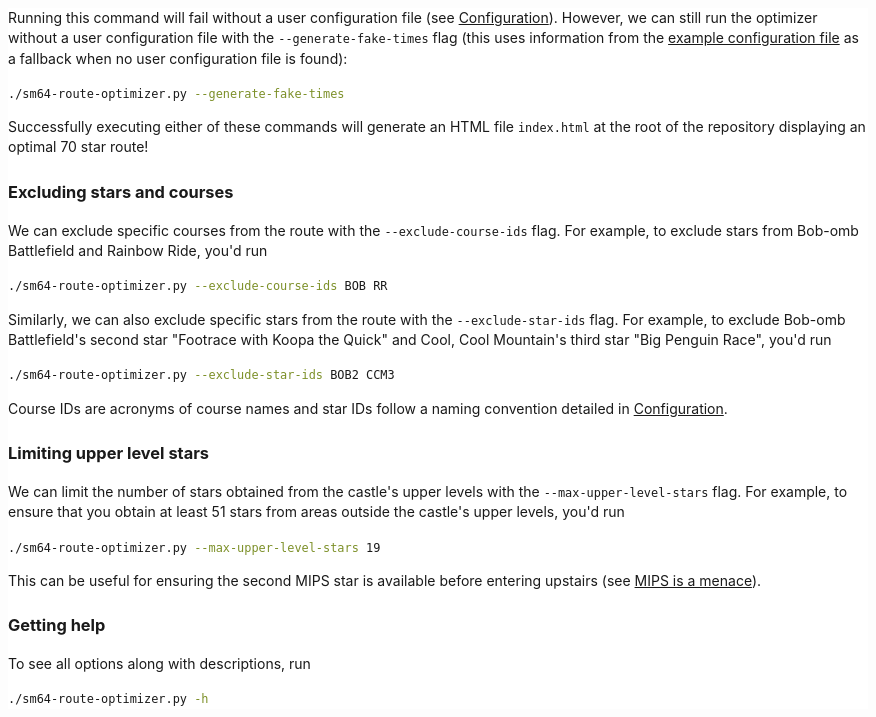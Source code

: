 Running this command will fail without a user configuration file (see
[Configuration](#configuration)). However, we can still run the
optimizer without a user configuration file with the
`--generate-fake-times` flag (this uses information from the
[example configuration file](config.toml.example) as a fallback when no
user configuration file is found):

```bash
./sm64-route-optimizer.py --generate-fake-times
```

Successfully executing either of these commands will generate an HTML
file `index.html` at the root of the repository displaying an optimal 70
star route!

### Excluding stars and courses

We can exclude specific courses from the route with the
`--exclude-course-ids` flag. For example, to exclude stars from Bob-omb
Battlefield and Rainbow Ride, you'd run

```bash
./sm64-route-optimizer.py --exclude-course-ids BOB RR
```

Similarly, we can also exclude specific stars from the route with the
`--exclude-star-ids` flag. For example, to exclude Bob-omb Battlefield's
second star "Footrace with Koopa the Quick" and Cool, Cool Mountain's
third star  "Big Penguin Race", you'd run

```bash
./sm64-route-optimizer.py --exclude-star-ids BOB2 CCM3
```

Course IDs are acronyms of course names and star IDs follow a naming
convention detailed in [Configuration](#configuration).

### Limiting upper level stars

We can limit the number of stars obtained from the castle's upper levels
with the `--max-upper-level-stars` flag. For example, to ensure that you
obtain at least 51 stars from areas outside the castle's upper levels,
you'd run

```bash
./sm64-route-optimizer.py --max-upper-level-stars 19
```

This can be useful for ensuring the second MIPS star is available before
entering upstairs (see [MIPS is a menace](#mips-is-a-menace)).

### Getting help

To see all options along with descriptions, run

```bash
./sm64-route-optimizer.py -h
```
